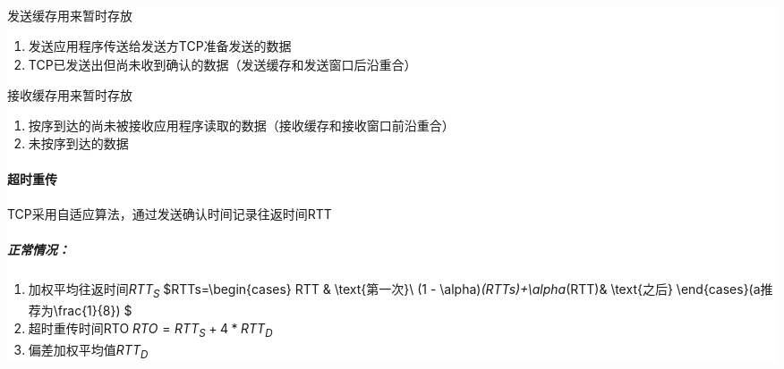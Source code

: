 发送缓存用来暂时存放

1. 发送应用程序传送给发送方TCP准备发送的数据
2. TCP已发送出但尚未收到确认的数据（发送缓存和发送窗口后沿重合）

接收缓存用来暂时存放

1. 按序到达的尚未被接收应用程序读取的数据（接收缓存和接收窗口前沿重合）
2. 未按序到达的数据



#### 超时重传

TCP采用自适应算法，通过发送确认时间记录往返时间RTT

##### 正常情况：

1. 加权平均往返时间$RTT_S$
   $RTTs=\begin{cases} RTT & \text{第一次}\\ (1 - \alpha)*(RTTs)+\alpha*(RTT)& \text{之后} \end{cases}(a推荐为\frac{1}{8}) $
2. 超时重传时间RTO
   $RTO=RTT_S+4*RTT_D$
3. 偏差加权平均值$RTT_D$
